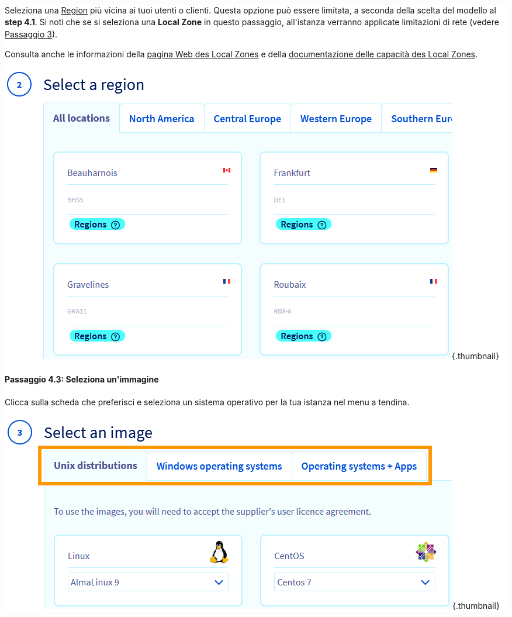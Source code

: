 Seleziona una [Region](/links/public-cloud/regions-pci) più vicina ai tuoi utenti o clienti. Questa opzione può essere limitata, a seconda della scelta del modello al **step 4.1**. Si noti che se si seleziona una **Local Zone** in questo passaggio, all'istanza verranno applicate limitazioni di rete (vedere [Passaggio 3](#networking-modes)).

Consulta anche le informazioni della [pagina Web des Local Zones](/links/public-cloud/local-zones) e della [documentazione delle capacità des Local Zones](/pages/public_cloud/compute/local-zones-capabilities-limitations).

![selezione della regione](images/24-instance-creation03.png){.thumbnail}

<a name="image"></a>

#### Passaggio 4.3: Seleziona un'immagine

Clicca sulla scheda che preferisci e seleziona un sistema operativo per la tua istanza nel menu a tendina.

![image selection](images/24-instance-creation04.png){.thumbnail}
